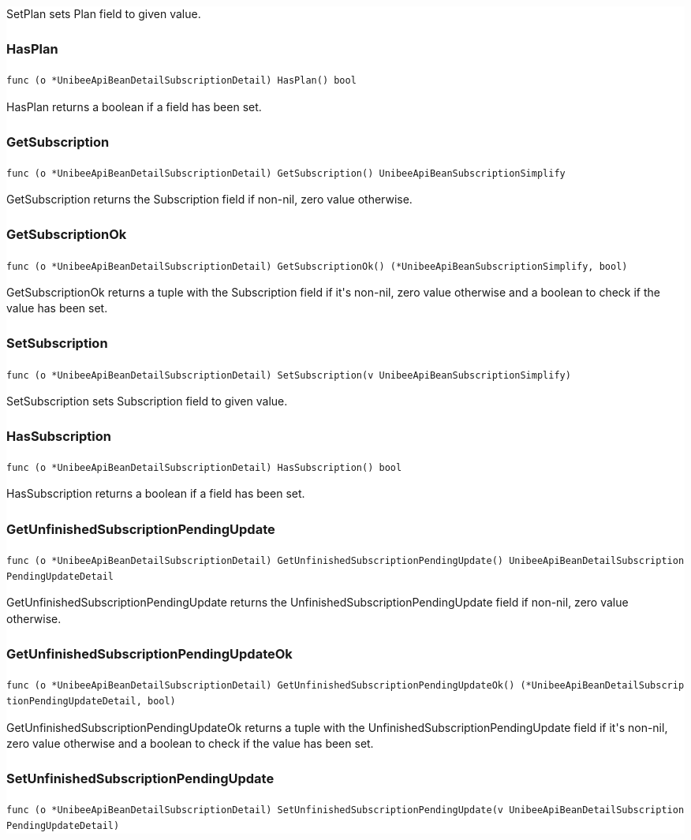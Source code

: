SetPlan sets Plan field to given value.

### HasPlan

`func (o *UnibeeApiBeanDetailSubscriptionDetail) HasPlan() bool`

HasPlan returns a boolean if a field has been set.

### GetSubscription

`func (o *UnibeeApiBeanDetailSubscriptionDetail) GetSubscription() UnibeeApiBeanSubscriptionSimplify`

GetSubscription returns the Subscription field if non-nil, zero value otherwise.

### GetSubscriptionOk

`func (o *UnibeeApiBeanDetailSubscriptionDetail) GetSubscriptionOk() (*UnibeeApiBeanSubscriptionSimplify, bool)`

GetSubscriptionOk returns a tuple with the Subscription field if it's non-nil, zero value otherwise
and a boolean to check if the value has been set.

### SetSubscription

`func (o *UnibeeApiBeanDetailSubscriptionDetail) SetSubscription(v UnibeeApiBeanSubscriptionSimplify)`

SetSubscription sets Subscription field to given value.

### HasSubscription

`func (o *UnibeeApiBeanDetailSubscriptionDetail) HasSubscription() bool`

HasSubscription returns a boolean if a field has been set.

### GetUnfinishedSubscriptionPendingUpdate

`func (o *UnibeeApiBeanDetailSubscriptionDetail) GetUnfinishedSubscriptionPendingUpdate() UnibeeApiBeanDetailSubscriptionPendingUpdateDetail`

GetUnfinishedSubscriptionPendingUpdate returns the UnfinishedSubscriptionPendingUpdate field if non-nil, zero value otherwise.

### GetUnfinishedSubscriptionPendingUpdateOk

`func (o *UnibeeApiBeanDetailSubscriptionDetail) GetUnfinishedSubscriptionPendingUpdateOk() (*UnibeeApiBeanDetailSubscriptionPendingUpdateDetail, bool)`

GetUnfinishedSubscriptionPendingUpdateOk returns a tuple with the UnfinishedSubscriptionPendingUpdate field if it's non-nil, zero value otherwise
and a boolean to check if the value has been set.

### SetUnfinishedSubscriptionPendingUpdate

`func (o *UnibeeApiBeanDetailSubscriptionDetail) SetUnfinishedSubscriptionPendingUpdate(v UnibeeApiBeanDetailSubscriptionPendingUpdateDetail)`

